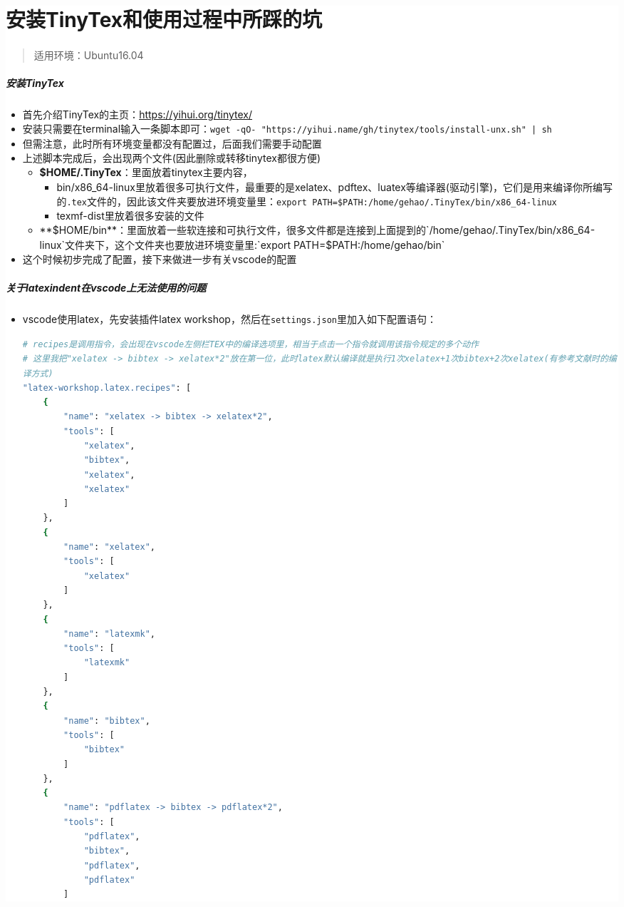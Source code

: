# 安装TinyTex和使用过程中所踩的坑
> 适用环境：Ubuntu16.04

##### 安装TinyTex
- 首先介绍TinyTex的主页：https://yihui.org/tinytex/
- 安装只需要在terminal输入一条脚本即可：`wget -qO- "https://yihui.name/gh/tinytex/tools/install-unx.sh" | sh`
- 但需注意，此时所有环境变量都没有配置过，后面我们需要手动配置
- 上述脚本完成后，会出现两个文件(因此删除或转移tinytex都很方便)
    - **$HOME/.TinyTex**：里面放着tinytex主要内容，
        - bin/x86_64-linux里放着很多可执行文件，最重要的是xelatex、pdftex、luatex等编译器(驱动引擎)，它们是用来编译你所编写的`.tex`文件的，因此该文件夹要放进环境变量里：`export PATH=$PATH:/home/gehao/.TinyTex/bin/x86_64-linux`
        - texmf-dist里放着很多安装的文件
    - **$HOME/bin**：里面放着一些软连接和可执行文件，很多文件都是连接到上面提到的`/home/gehao/.TinyTex/bin/x86_64-linux`文件夹下，这个文件夹也要放进环境变量里:`export PATH=$PATH:/home/gehao/bin`
- 这个时候初步完成了配置，接下来做进一步有关vscode的配置

##### 关于latexindent在vscode上无法使用的问题
- vscode使用latex，先安装插件latex workshop，然后在`settings.json`里加入如下配置语句：
    ~~~bash
    # recipes是调用指令，会出现在vscode左侧栏TEX中的编译选项里，相当于点击一个指令就调用该指令规定的多个动作
    # 这里我把"xelatex -> bibtex -> xelatex*2"放在第一位，此时latex默认编译就是执行1次xelatex+1次bibtex+2次xelatex(有参考文献时的编译方式)
    "latex-workshop.latex.recipes": [
        {
            "name": "xelatex -> bibtex -> xelatex*2",
            "tools": [
                "xelatex",
                "bibtex",
                "xelatex",
                "xelatex"
            ]
        },
        {
            "name": "xelatex",
            "tools": [
                "xelatex"
            ]
        },
        {
            "name": "latexmk",
            "tools": [
                "latexmk"
            ]
        },
        {
            "name": "bibtex",
            "tools": [
                "bibtex"
            ]
        },
        {
            "name": "pdflatex -> bibtex -> pdflatex*2",
            "tools": [
                "pdflatex",
                "bibtex",
                "pdflatex",
                "pdflatex"
            ]